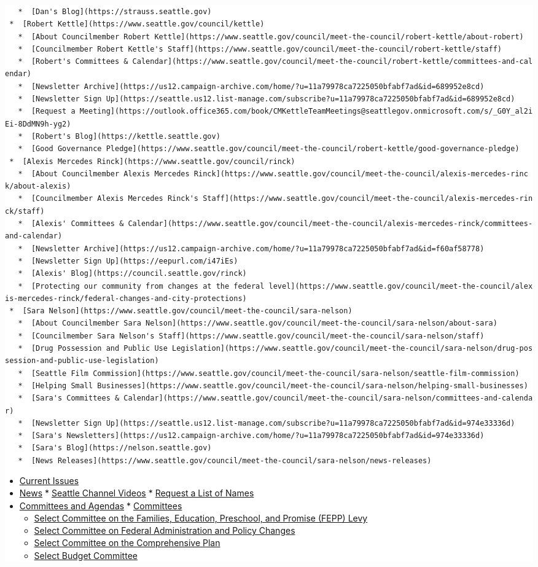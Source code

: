        *  [Dan's Blog](https://strauss.seattle.gov) 
     *  [Robert Kettle](https://www.seattle.gov/council/kettle) 
       *  [About Councilmember Robert Kettle](https://www.seattle.gov/council/meet-the-council/robert-kettle/about-robert) 
       *  [Councilmember Robert Kettle's Staff](https://www.seattle.gov/council/meet-the-council/robert-kettle/staff) 
       *  [Robert's Committees & Calendar](https://www.seattle.gov/council/meet-the-council/robert-kettle/committees-and-calendar) 
       *  [Newsletter Archive](https://us12.campaign-archive.com/home/?u=11a79978ca7225050bfabf7ad&id=689952e8cd) 
       *  [Newsletter Sign Up](https://seattle.us12.list-manage.com/subscribe?u=11a79978ca7225050bfabf7ad&id=689952e8cd) 
       *  [Request a Meeting](https://outlook.office365.com/book/CMKettleTeamMeetings@seattlegov.onmicrosoft.com/s/_G0Y_al2iEi-8DdMN9h-yg2) 
       *  [Robert's Blog](https://kettle.seattle.gov) 
       *  [Good Governance Pledge](https://www.seattle.gov/council/meet-the-council/robert-kettle/good-governance-pledge) 
     *  [Alexis Mercedes Rinck](https://www.seattle.gov/council/rinck) 
       *  [About Councilmember Alexis Mercedes Rinck](https://www.seattle.gov/council/meet-the-council/alexis-mercedes-rinck/about-alexis) 
       *  [Councilmember Alexis Mercedes Rinck's Staff](https://www.seattle.gov/council/meet-the-council/alexis-mercedes-rinck/staff) 
       *  [Alexis' Committees & Calendar](https://www.seattle.gov/council/meet-the-council/alexis-mercedes-rinck/committees-and-calendar) 
       *  [Newsletter Archive](https://us12.campaign-archive.com/home/?u=11a79978ca7225050bfabf7ad&id=f60af58778) 
       *  [Newsletter Sign Up](https://eepurl.com/i47iEs) 
       *  [Alexis' Blog](https://council.seattle.gov/rinck) 
       *  [Protecting our community from changes at the federal level](https://www.seattle.gov/council/meet-the-council/alexis-mercedes-rinck/federal-changes-and-city-protections) 
     *  [Sara Nelson](https://www.seattle.gov/council/meet-the-council/sara-nelson) 
       *  [About Councilmember Sara Nelson](https://www.seattle.gov/council/meet-the-council/sara-nelson/about-sara) 
       *  [Councilmember Sara Nelson's Staff](https://www.seattle.gov/council/meet-the-council/sara-nelson/staff) 
       *  [Drug Possession and Public Use Legislation](https://www.seattle.gov/council/meet-the-council/sara-nelson/drug-possession-and-public-use-legislation) 
       *  [Seattle Film Commission](https://www.seattle.gov/council/meet-the-council/sara-nelson/seattle-film-commission) 
       *  [Helping Small Businesses](https://www.seattle.gov/council/meet-the-council/sara-nelson/helping-small-businesses) 
       *  [Sara's Committees & Calendar](https://www.seattle.gov/council/meet-the-council/sara-nelson/committees-and-calendar) 
       *  [Newsletter Sign Up](https://seattle.us12.list-manage.com/subscribe?u=11a79978ca7225050bfabf7ad&id=974e33336d) 
       *  [Sara's Newsletters](https://us12.campaign-archive.com/home/?u=11a79978ca7225050bfabf7ad&id=974e33336d) 
       *  [Sara's Blog](https://nelson.seattle.gov) 
       *  [News Releases](https://www.seattle.gov/council/meet-the-council/sara-nelson/news-releases) 
   *  [Current Issues](https://www.seattle.gov/council/issues) 
   *  [News](https://www.seattle.gov/council/news) 
     *  [Seattle Channel Videos](https://www.seattlechannel.org/CityCouncil) 
     *  [Request a List of Names](https://www.seattle.gov/documents/Departments/Council/SignIn/ListOfNamesDeclaration.pdf) 
   *  [Committees and Agendas](https://www.seattle.gov/council/committees) 
     *  [Committees](https://www.seattle.gov/x60873.xml) 
       *  [Select Committee on the Families, Education, Preschool, and Promise (FEPP) Levy](https://www.seattle.gov/council/committees/fepp-levy) 
       *  [Select Committee on Federal Administration and Policy Changes](https://www.seattle.gov/council/committees/select-committee-on-federal-administration-and-policy-changes) 
       *  [Select Committee on the Comprehensive Plan](https://www.seattle.gov/council/committees/select-committee-on-the-comprehensive-plan) 
       *  [Select Budget Committee](https://www.seattle.gov/council/committees/select-budget-committee) 